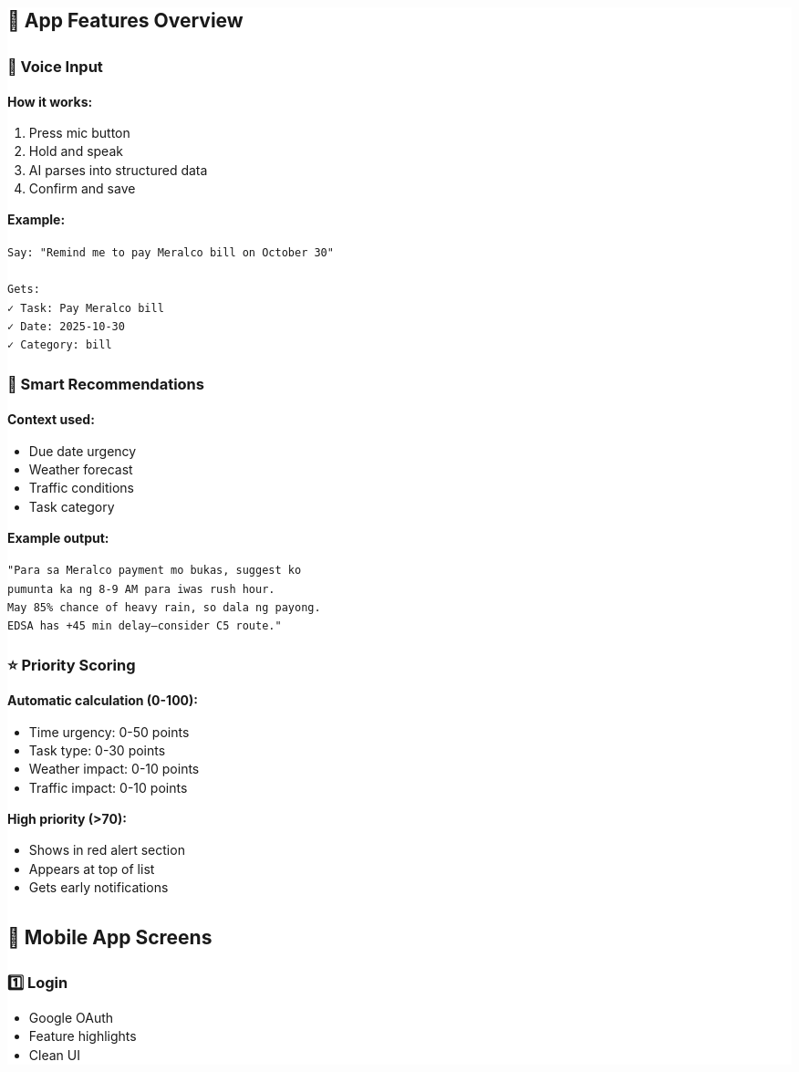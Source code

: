 ## 🎨 App Features Overview

### 🎤 Voice Input
**How it works:**
1. Press mic button
2. Hold and speak
3. AI parses into structured data
4. Confirm and save

**Example:**
```
Say: "Remind me to pay Meralco bill on October 30"

Gets:
✓ Task: Pay Meralco bill
✓ Date: 2025-10-30
✓ Category: bill
```

### 🤖 Smart Recommendations
**Context used:**
- Due date urgency
- Weather forecast
- Traffic conditions
- Task category

**Example output:**
```
"Para sa Meralco payment mo bukas, suggest ko 
pumunta ka ng 8-9 AM para iwas rush hour. 
May 85% chance of heavy rain, so dala ng payong. 
EDSA has +45 min delay—consider C5 route."
```

### ⭐ Priority Scoring
**Automatic calculation (0-100):**
- Time urgency: 0-50 points
- Task type: 0-30 points
- Weather impact: 0-10 points
- Traffic impact: 0-10 points

**High priority (>70):**
- Shows in red alert section
- Appears at top of list
- Gets early notifications

## 📱 Mobile App Screens

### 1️⃣ Login
- Google OAuth
- Feature highlights
- Clean UI
